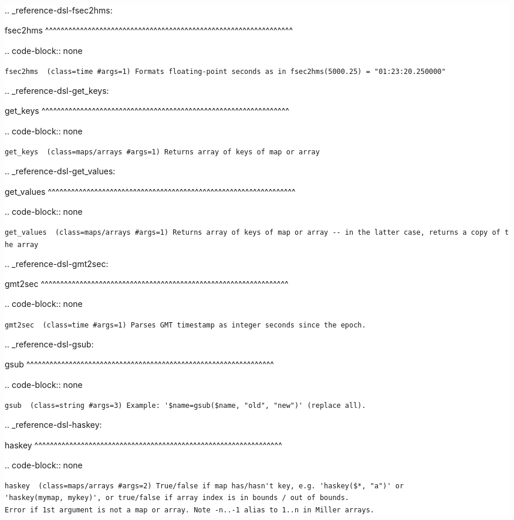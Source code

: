 

.. _reference-dsl-fsec2hms:

fsec2hms
^^^^^^^^^^^^^^^^^^^^^^^^^^^^^^^^^^^^^^^^^^^^^^^^^^^^^^^^^^^^^^^^

.. code-block:: none

    fsec2hms  (class=time #args=1) Formats floating-point seconds as in fsec2hms(5000.25) = "01:23:20.250000"



.. _reference-dsl-get_keys:

get_keys
^^^^^^^^^^^^^^^^^^^^^^^^^^^^^^^^^^^^^^^^^^^^^^^^^^^^^^^^^^^^^^^^

.. code-block:: none

    get_keys  (class=maps/arrays #args=1) Returns array of keys of map or array



.. _reference-dsl-get_values:

get_values
^^^^^^^^^^^^^^^^^^^^^^^^^^^^^^^^^^^^^^^^^^^^^^^^^^^^^^^^^^^^^^^^

.. code-block:: none

    get_values  (class=maps/arrays #args=1) Returns array of keys of map or array -- in the latter case, returns a copy of the array



.. _reference-dsl-gmt2sec:

gmt2sec
^^^^^^^^^^^^^^^^^^^^^^^^^^^^^^^^^^^^^^^^^^^^^^^^^^^^^^^^^^^^^^^^

.. code-block:: none

    gmt2sec  (class=time #args=1) Parses GMT timestamp as integer seconds since the epoch.



.. _reference-dsl-gsub:

gsub
^^^^^^^^^^^^^^^^^^^^^^^^^^^^^^^^^^^^^^^^^^^^^^^^^^^^^^^^^^^^^^^^

.. code-block:: none

    gsub  (class=string #args=3) Example: '$name=gsub($name, "old", "new")' (replace all).



.. _reference-dsl-haskey:

haskey
^^^^^^^^^^^^^^^^^^^^^^^^^^^^^^^^^^^^^^^^^^^^^^^^^^^^^^^^^^^^^^^^

.. code-block:: none

    haskey  (class=maps/arrays #args=2) True/false if map has/hasn't key, e.g. 'haskey($*, "a")' or
    'haskey(mymap, mykey)', or true/false if array index is in bounds / out of bounds.
    Error if 1st argument is not a map or array. Note -n..-1 alias to 1..n in Miller arrays.
